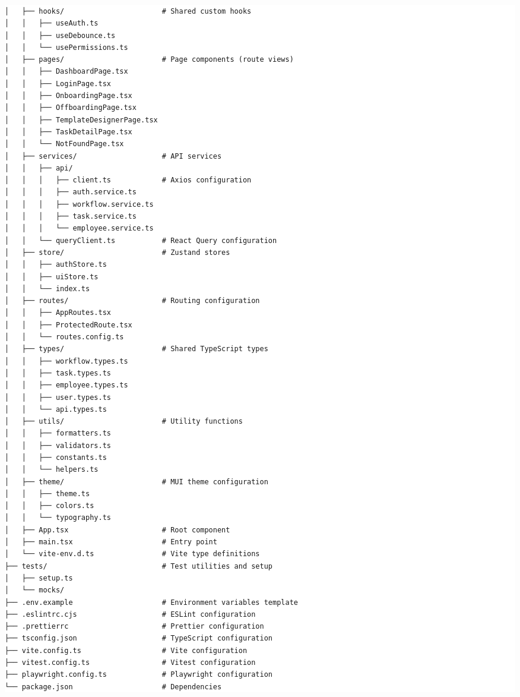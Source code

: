 ```
│   ├── hooks/                       # Shared custom hooks
│   │   ├── useAuth.ts
│   │   ├── useDebounce.ts
│   │   └── usePermissions.ts
│   ├── pages/                       # Page components (route views)
│   │   ├── DashboardPage.tsx
│   │   ├── LoginPage.tsx
│   │   ├── OnboardingPage.tsx
│   │   ├── OffboardingPage.tsx
│   │   ├── TemplateDesignerPage.tsx
│   │   ├── TaskDetailPage.tsx
│   │   └── NotFoundPage.tsx
│   ├── services/                    # API services
│   │   ├── api/
│   │   │   ├── client.ts            # Axios configuration
│   │   │   ├── auth.service.ts
│   │   │   ├── workflow.service.ts
│   │   │   ├── task.service.ts
│   │   │   └── employee.service.ts
│   │   └── queryClient.ts           # React Query configuration
│   ├── store/                       # Zustand stores
│   │   ├── authStore.ts
│   │   ├── uiStore.ts
│   │   └── index.ts
│   ├── routes/                      # Routing configuration
│   │   ├── AppRoutes.tsx
│   │   ├── ProtectedRoute.tsx
│   │   └── routes.config.ts
│   ├── types/                       # Shared TypeScript types
│   │   ├── workflow.types.ts
│   │   ├── task.types.ts
│   │   ├── employee.types.ts
│   │   ├── user.types.ts
│   │   └── api.types.ts
│   ├── utils/                       # Utility functions
│   │   ├── formatters.ts
│   │   ├── validators.ts
│   │   ├── constants.ts
│   │   └── helpers.ts
│   ├── theme/                       # MUI theme configuration
│   │   ├── theme.ts
│   │   ├── colors.ts
│   │   └── typography.ts
│   ├── App.tsx                      # Root component
│   ├── main.tsx                     # Entry point
│   └── vite-env.d.ts                # Vite type definitions
├── tests/                           # Test utilities and setup
│   ├── setup.ts
│   └── mocks/
├── .env.example                     # Environment variables template
├── .eslintrc.cjs                    # ESLint configuration
├── .prettierrc                      # Prettier configuration
├── tsconfig.json                    # TypeScript configuration
├── vite.config.ts                   # Vite configuration
├── vitest.config.ts                 # Vitest configuration
├── playwright.config.ts             # Playwright configuration
└── package.json                     # Dependencies
```
